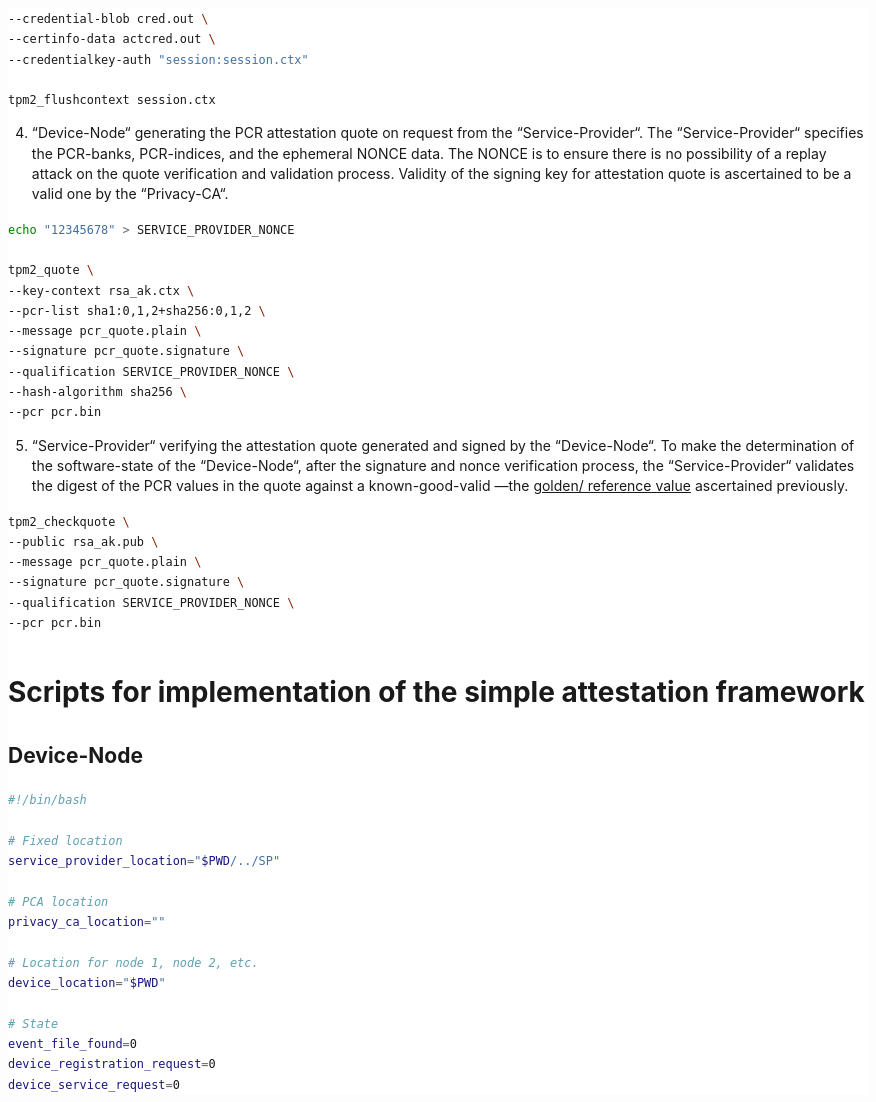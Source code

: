 ```bash
--credential-blob cred.out \
--certinfo-data actcred.out \
--credentialkey-auth "session:session.ctx"

tpm2_flushcontext session.ctx
```

4. “Device-Node“ generating the PCR attestation quote on request from the
“Service-Provider“. The “Service-Provider“ specifies the PCR-banks, PCR-indices,
and the ephemeral NONCE data. The NONCE is to ensure there is no possibility of
a replay attack on the quote verification and validation process. Validity of
the signing key for attestation quote is ascertained to be a valid one by the
“Privacy-CA“.

```bash
echo "12345678" > SERVICE_PROVIDER_NONCE

tpm2_quote \
--key-context rsa_ak.ctx \
--pcr-list sha1:0,1,2+sha256:0,1,2 \
--message pcr_quote.plain \
--signature pcr_quote.signature \
--qualification SERVICE_PROVIDER_NONCE \
--hash-algorithm sha256 \
--pcr pcr.bin
```

5. “Service-Provider“ verifying the attestation quote generated and signed by
the “Device-Node“. To make the determination of the software-state of the
“Device-Node“, after the signature and nonce verification process, the
“Service-Provider“ validates the digest of the PCR values in the quote against
a known-good-valid —the [golden/ reference value](#golden-or-reference-pcr)
ascertained previously.

```bash
tpm2_checkquote \
--public rsa_ak.pub \
--message pcr_quote.plain \
--signature pcr_quote.signature \
--qualification SERVICE_PROVIDER_NONCE \
--pcr pcr.bin
```

# Scripts for implementation of the simple attestation framework

## Device-Node
```bash
#!/bin/bash

# Fixed location
service_provider_location="$PWD/../SP"

# PCA location
privacy_ca_location=""

# Location for node 1, node 2, etc.
device_location="$PWD"

# State
event_file_found=0
device_registration_request=0
device_service_request=0

```